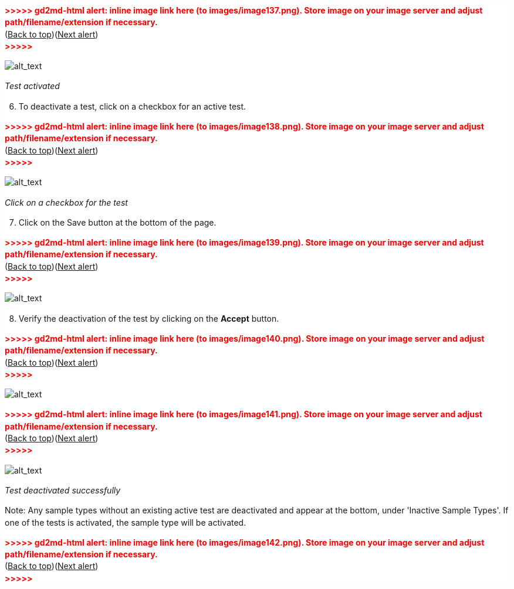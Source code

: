 <p id="gdcalert139" ><span style="color: red; font-weight: bold">>>>>>  gd2md-html alert: inline image link here (to images/image137.png). Store image on your image server and adjust path/filename/extension if necessary. </span><br>(<a href="#">Back to top</a>)(<a href="#gdcalert140">Next alert</a>)<br><span style="color: red; font-weight: bold">>>>>> </span></p>

![alt_text](images/image137.png "image_tooltip")

_Test activated_

6. To deactivate a test, click on a checkbox for an active test.

<p id="gdcalert140" ><span style="color: red; font-weight: bold">>>>>>  gd2md-html alert: inline image link here (to images/image138.png). Store image on your image server and adjust path/filename/extension if necessary. </span><br>(<a href="#">Back to top</a>)(<a href="#gdcalert141">Next alert</a>)<br><span style="color: red; font-weight: bold">>>>>> </span></p>

![alt_text](images/image138.png "image_tooltip")

_Click on a checkbox for the test_

7. Click on the Save button at the bottom of the page.

<p id="gdcalert141" ><span style="color: red; font-weight: bold">>>>>>  gd2md-html alert: inline image link here (to images/image139.png). Store image on your image server and adjust path/filename/extension if necessary. </span><br>(<a href="#">Back to top</a>)(<a href="#gdcalert142">Next alert</a>)<br><span style="color: red; font-weight: bold">>>>>> </span></p>

![alt_text](images/image139.png "image_tooltip")

8. Verify the deactivation of the test by clicking on the **Accept** button.

<p id="gdcalert142" ><span style="color: red; font-weight: bold">>>>>>  gd2md-html alert: inline image link here (to images/image140.png). Store image on your image server and adjust path/filename/extension if necessary. </span><br>(<a href="#">Back to top</a>)(<a href="#gdcalert143">Next alert</a>)<br><span style="color: red; font-weight: bold">>>>>> </span></p>

![alt_text](images/image140.png "image_tooltip")

<p id="gdcalert143" ><span style="color: red; font-weight: bold">>>>>>  gd2md-html alert: inline image link here (to images/image141.png). Store image on your image server and adjust path/filename/extension if necessary. </span><br>(<a href="#">Back to top</a>)(<a href="#gdcalert144">Next alert</a>)<br><span style="color: red; font-weight: bold">>>>>> </span></p>

![alt_text](images/image141.png "image_tooltip")

_Test deactivated successfully_

Note: Any sample types without an existing active test are deactivated and
appear at the bottom, under 'Inactive Sample Types'. If one of the tests is
activated, the sample type will be activated.

<p id="gdcalert144" ><span style="color: red; font-weight: bold">>>>>>  gd2md-html alert: inline image link here (to images/image142.png). Store image on your image server and adjust path/filename/extension if necessary. </span><br>(<a href="#">Back to top</a>)(<a href="#gdcalert145">Next alert</a>)<br><span style="color: red; font-weight: bold">>>>>> </span></p>
